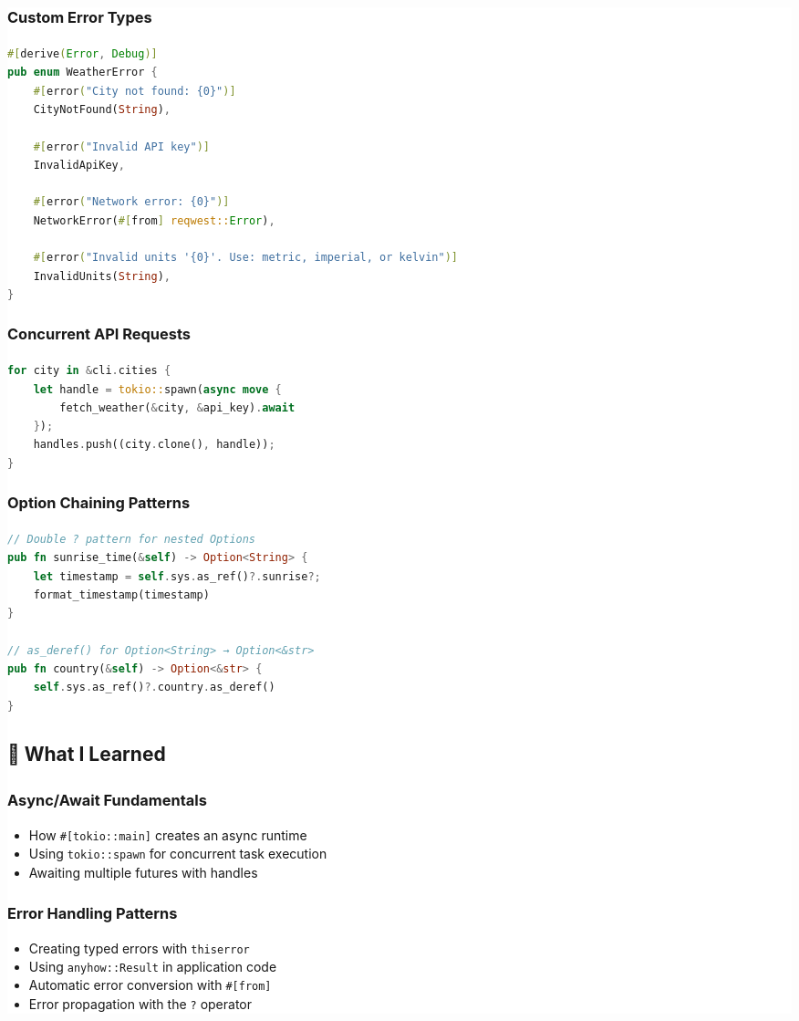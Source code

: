 ### Custom Error Types
```rust
#[derive(Error, Debug)]
pub enum WeatherError {
    #[error("City not found: {0}")]
    CityNotFound(String),
    
    #[error("Invalid API key")]
    InvalidApiKey,
    
    #[error("Network error: {0}")]
    NetworkError(#[from] reqwest::Error),
    
    #[error("Invalid units '{0}'. Use: metric, imperial, or kelvin")]
    InvalidUnits(String),
}
```

### Concurrent API Requests
```rust
for city in &cli.cities {
    let handle = tokio::spawn(async move {
        fetch_weather(&city, &api_key).await
    });
    handles.push((city.clone(), handle));
}
```

### Option Chaining Patterns
```rust
// Double ? pattern for nested Options
pub fn sunrise_time(&self) -> Option<String> {
    let timestamp = self.sys.as_ref()?.sunrise?;
    format_timestamp(timestamp)
}

// as_deref() for Option<String> → Option<&str>
pub fn country(&self) -> Option<&str> {
    self.sys.as_ref()?.country.as_deref()
}
```

## 🧠 What I Learned

### Async/Await Fundamentals
- How `#[tokio::main]` creates an async runtime
- Using `tokio::spawn` for concurrent task execution
- Awaiting multiple futures with handles

### Error Handling Patterns
- Creating typed errors with `thiserror`
- Using `anyhow::Result` in application code
- Automatic error conversion with `#[from]`
- Error propagation with the `?` operator
